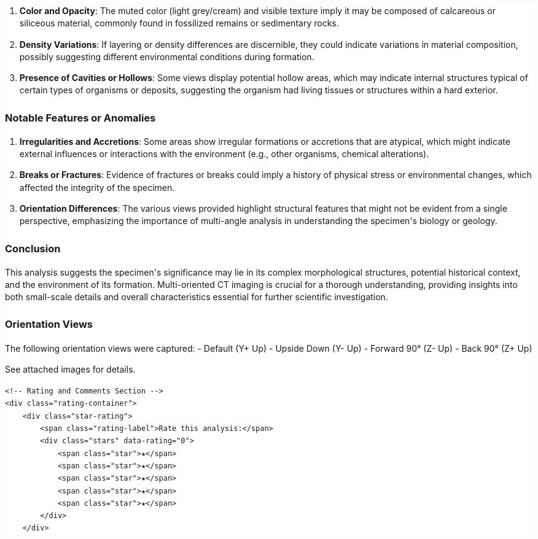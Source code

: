 <ol>
<li>
<p><strong>Color and Opacity</strong>: The muted color (light grey/cream) and visible texture imply it may be composed of calcareous or siliceous material, commonly found in fossilized remains or sedimentary rocks. </p>
</li>
<li>
<p><strong>Density Variations</strong>: If layering or density differences are discernible, they could indicate variations in material composition, possibly suggesting different environmental conditions during formation.</p>
</li>
<li>
<p><strong>Presence of Cavities or Hollows</strong>: Some views display potential hollow areas, which may indicate internal structures typical of certain types of organisms or deposits, suggesting the organism had living tissues or structures within a hard exterior.</p>
</li>
</ol>
<h3>Notable Features or Anomalies</h3>
<ol>
<li>
<p><strong>Irregularities and Accretions</strong>: Some areas show irregular formations or accretions that are atypical, which might indicate external influences or interactions with the environment (e.g., other organisms, chemical alterations).</p>
</li>
<li>
<p><strong>Breaks or Fractures</strong>: Evidence of fractures or breaks could imply a history of physical stress or environmental changes, which affected the integrity of the specimen.</p>
</li>
<li>
<p><strong>Orientation Differences</strong>: The various views provided highlight structural features that might not be evident from a single perspective, emphasizing the importance of multi-angle analysis in understanding the specimen's biology or geology.</p>
</li>
</ol>
<h3>Conclusion</h3>
<p>This analysis suggests the specimen's significance may lie in its complex morphological structures, potential historical context, and the environment of its formation. Multi-oriented CT imaging is crucial for a thorough understanding, providing insights into both small-scale details and overall characteristics essential for further scientific investigation.</p>
<h3>Orientation Views</h3>
<p>The following orientation views were captured:
- Default (Y+ Up)
- Upside Down (Y- Up)
- Forward 90° (Z- Up)
- Back 90° (Z+ Up)</p>
<p>See attached images for details.</p>
        </div>
            </div>
            
    <!-- Rating and Comments Section -->
    <div class="rating-container">
        <div class="star-rating">
            <span class="rating-label">Rate this analysis:</span>
            <div class="stars" data-rating="0">
                <span class="star">★</span>
                <span class="star">★</span>
                <span class="star">★</span>
                <span class="star">★</span>
                <span class="star">★</span>
            </div>
        </div>
        